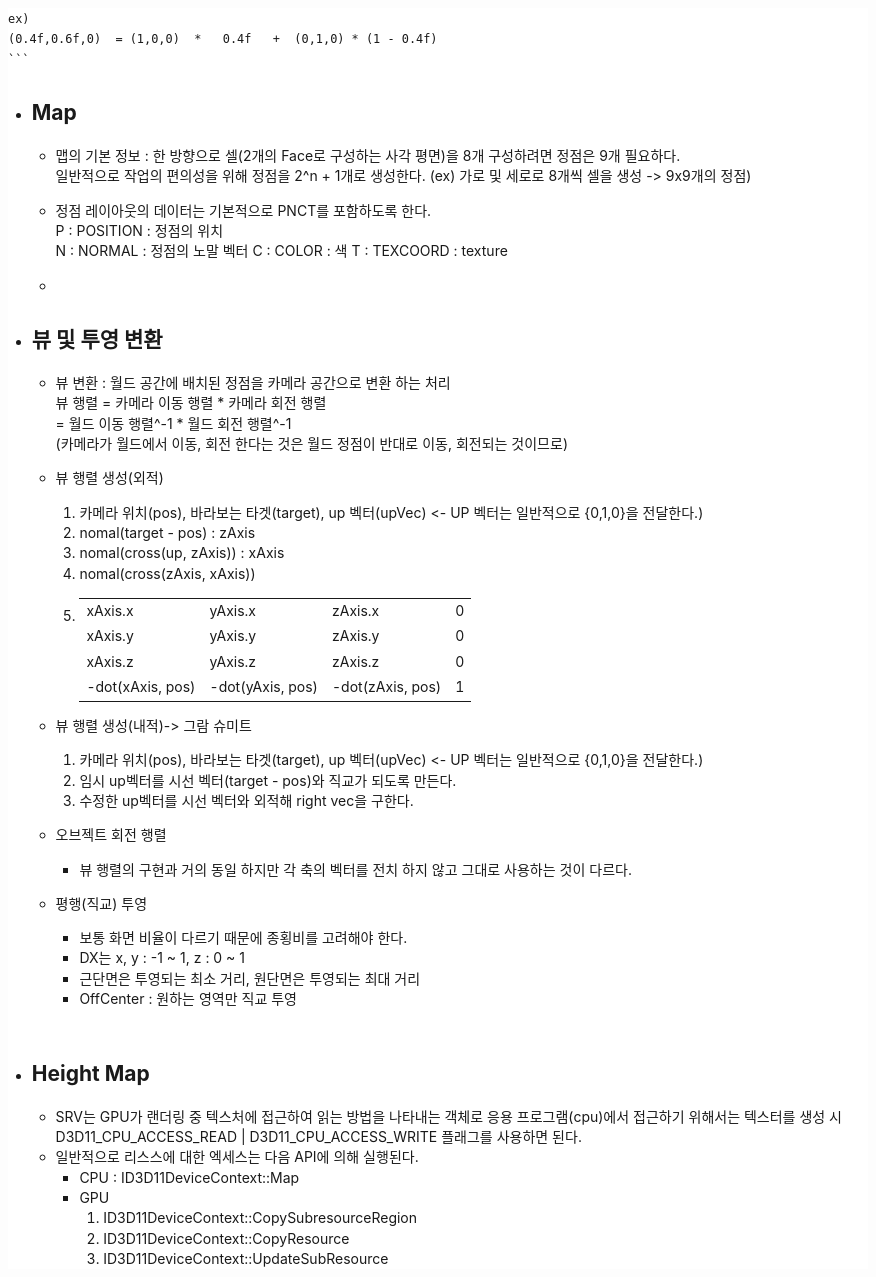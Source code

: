     ex) 
    (0.4f,0.6f,0)  = (1,0,0)  *   0.4f   +  (0,1,0) * (1 - 0.4f) 
    ```

  * ## Map
    * 맵의 기본 정보 : 한 방향으로 셀(2개의 Face로 구성하는 사각 평면)을 8개 구성하려면 정점은 9개 필요하다.  
    일반적으로 작업의 편의성을 위해 정점을 2^n + 1개로 생성한다.
    (ex) 가로 및 세로로 8개씩 셀을 생성 -> 9x9개의 정점)

    * 정점 레이아웃의 데이터는 기본적으로 PNCT를 포함하도록 한다.  
      P : POSITION : 정점의 위치  
      N : NORMAL   : 정점의 노말 벡터
      C : COLOR    : 색
      T : TEXCOORD : texture

    * 

  * ## 뷰 및 투영 변환
    * 뷰 변환 : 월드 공간에 배치된 정점을 카메라 공간으로 변환 하는 처리  
    뷰 행렬 = 카메라 이동 행렬 * 카메라 회전 행렬  
            = 월드 이동 행렬^-1 * 월드 회전 행렬^-1  
            (카메라가 월드에서 이동, 회전 한다는 것은 월드 정점이 반대로 이동, 회전되는 것이므로)

    * 뷰 행렬 생성(외적)
      1) 카메라 위치(pos), 바라보는 타겟(target), up 벡터(upVec) <- UP 벡터는 일반적으로 {0,1,0}을 전달한다.)
      2) nomal(target - pos) : zAxis
      3) nomal(cross(up, zAxis)) : xAxis
      4) nomal(cross(zAxis, xAxis))
      5)    |   |   |   |   |
            |---|---|---|---|
            |xAxis.x|yAxis.x|zAxis.x|0|
            |xAxis.y|yAxis.y|zAxis.y|0|
            |xAxis.z|yAxis.z|zAxis.z|0|
            |-dot(xAxis, pos)|-dot(yAxis, pos)|-dot(zAxis, pos)|1|
    * 뷰 행렬 생성(내적)-> 그람 슈미트
      1) 카메라 위치(pos), 바라보는 타겟(target), up 벡터(upVec) <- UP 벡터는 일반적으로 {0,1,0}을 전달한다.)
      2) 임시 up벡터를 시선 벡터(target - pos)와 직교가 되도록 만든다.
      3) 수정한 up벡터를 시선 벡터와 외적해 right vec을 구한다.

    * 오브젝트 회전 행렬
      * 뷰 행렬의 구현과 거의 동일 하지만 각 축의 벡터를 전치 하지 않고 그대로 사용하는 것이 다르다.

    * 평행(직교) 투영
      * 보통 화면 비율이 다르기 때문에 종횡비를 고려해야 한다.  
      * DX는 x, y : -1 ~ 1, z : 0 ~ 1
      * 근단면은 투영되는 최소 거리, 원단면은 투영되는 최대 거리
      * OffCenter : 원하는 영역만 직교 투영
  </br></br>

  * ## Height Map
    * SRV는 GPU가 랜더링 중 텍스처에 접근하여 읽는 방법을 나타내는 객체로 응용 프로그램(cpu)에서 접근하기 위해서는 텍스터를 생성 시 D3D11_CPU_ACCESS_READ | D3D11_CPU_ACCESS_WRITE 플래그를 사용하면 된다.
    * 일반적으로 리스스에 대한 엑세스는 다음 API에 의해 실행된다.
      * CPU : ID3D11DeviceContext::Map
      * GPU
        1) ID3D11DeviceContext::CopySubresourceRegion
        2) ID3D11DeviceContext::CopyResource
        3) ID3D11DeviceContext::UpdateSubResource
